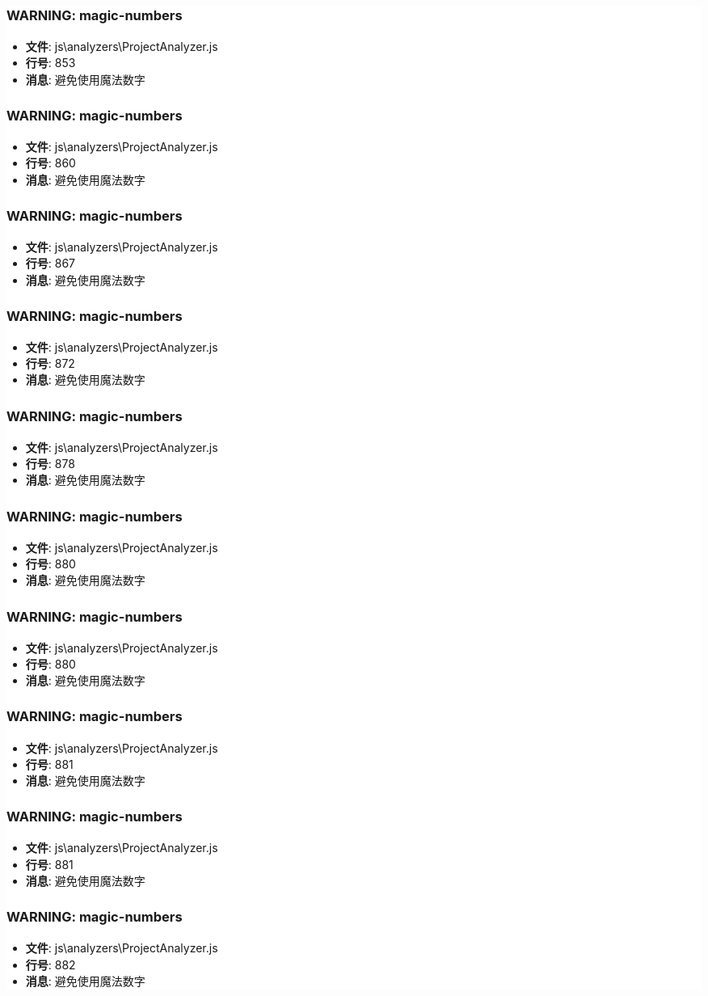 ### WARNING: magic-numbers
- **文件**: js\analyzers\ProjectAnalyzer.js
- **行号**: 853
- **消息**: 避免使用魔法数字

### WARNING: magic-numbers
- **文件**: js\analyzers\ProjectAnalyzer.js
- **行号**: 860
- **消息**: 避免使用魔法数字

### WARNING: magic-numbers
- **文件**: js\analyzers\ProjectAnalyzer.js
- **行号**: 867
- **消息**: 避免使用魔法数字

### WARNING: magic-numbers
- **文件**: js\analyzers\ProjectAnalyzer.js
- **行号**: 872
- **消息**: 避免使用魔法数字

### WARNING: magic-numbers
- **文件**: js\analyzers\ProjectAnalyzer.js
- **行号**: 878
- **消息**: 避免使用魔法数字

### WARNING: magic-numbers
- **文件**: js\analyzers\ProjectAnalyzer.js
- **行号**: 880
- **消息**: 避免使用魔法数字

### WARNING: magic-numbers
- **文件**: js\analyzers\ProjectAnalyzer.js
- **行号**: 880
- **消息**: 避免使用魔法数字

### WARNING: magic-numbers
- **文件**: js\analyzers\ProjectAnalyzer.js
- **行号**: 881
- **消息**: 避免使用魔法数字

### WARNING: magic-numbers
- **文件**: js\analyzers\ProjectAnalyzer.js
- **行号**: 881
- **消息**: 避免使用魔法数字

### WARNING: magic-numbers
- **文件**: js\analyzers\ProjectAnalyzer.js
- **行号**: 882
- **消息**: 避免使用魔法数字
